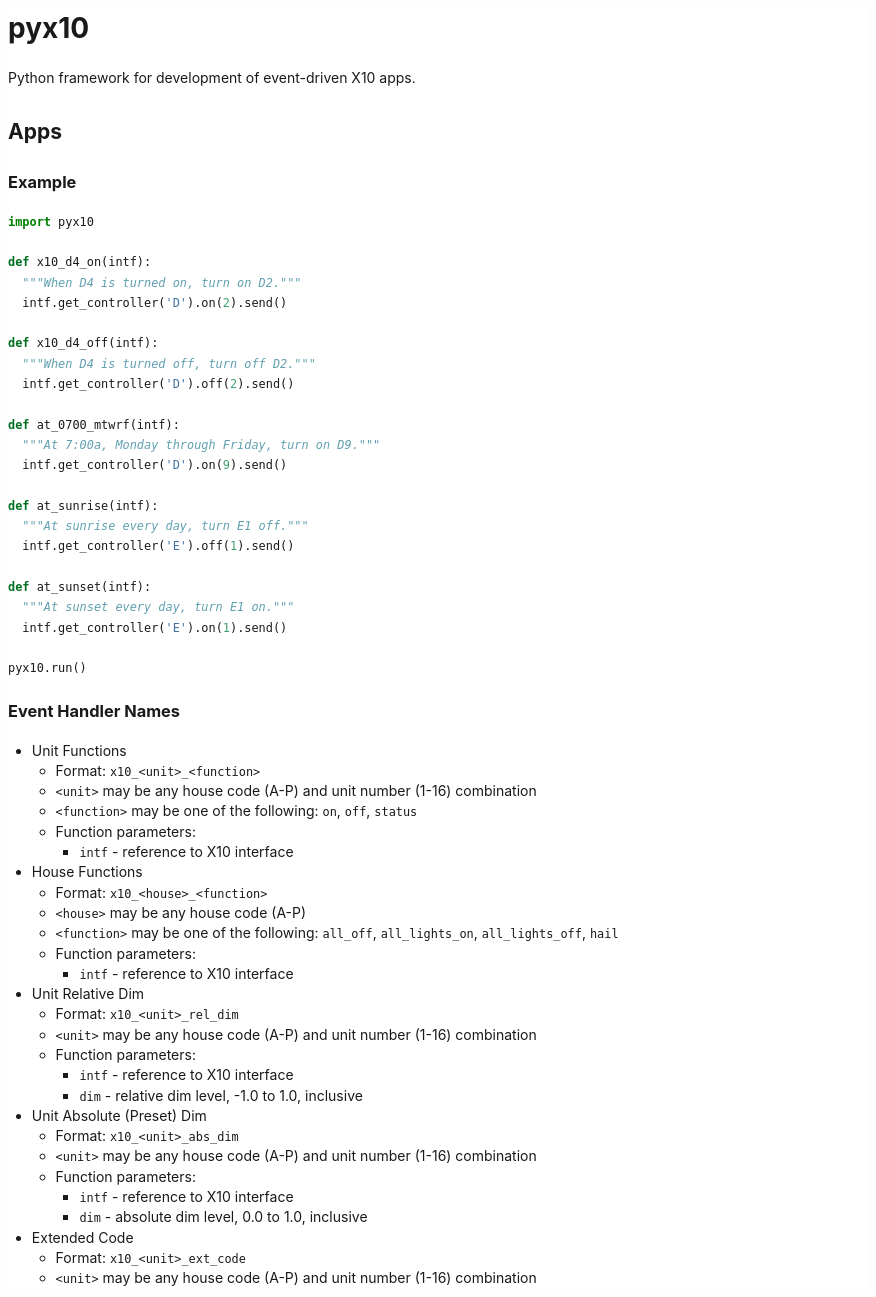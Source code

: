 # pyx10

Python framework for development of event-driven X10 apps.

## Apps

### Example

```python
import pyx10

def x10_d4_on(intf):
  """When D4 is turned on, turn on D2."""
  intf.get_controller('D').on(2).send()

def x10_d4_off(intf):
  """When D4 is turned off, turn off D2."""
  intf.get_controller('D').off(2).send()

def at_0700_mtwrf(intf):
  """At 7:00a, Monday through Friday, turn on D9."""
  intf.get_controller('D').on(9).send()

def at_sunrise(intf):
  """At sunrise every day, turn E1 off."""
  intf.get_controller('E').off(1).send()

def at_sunset(intf):
  """At sunset every day, turn E1 on."""
  intf.get_controller('E').on(1).send()

pyx10.run()
```

### Event Handler Names

* Unit Functions
   * Format: `x10_<unit>_<function>`
   * `<unit>` may be any house code (A-P) and unit number (1-16) combination
   * `<function>` may be one of the following: `on`, `off`, `status`
   * Function parameters:
      * `intf` - reference to X10 interface
* House Functions
   * Format: `x10_<house>_<function>`
   * `<house>` may be any house code (A-P)
   * `<function>` may be one of the following: `all_off`, `all_lights_on`, `all_lights_off`, `hail`
   * Function parameters:
      * `intf` - reference to X10 interface
* Unit Relative Dim
   * Format: `x10_<unit>_rel_dim`
   * `<unit>` may be any house code (A-P) and unit number (1-16) combination
   * Function parameters:
      * `intf` - reference to X10 interface
      * `dim` - relative dim level, -1.0 to 1.0, inclusive
* Unit Absolute (Preset) Dim
   * Format: `x10_<unit>_abs_dim`
   * `<unit>` may be any house code (A-P) and unit number (1-16) combination
   * Function parameters:
      * `intf` - reference to X10 interface
      * `dim` - absolute dim level, 0.0 to 1.0, inclusive
* Extended Code
   * Format: `x10_<unit>_ext_code`
   * `<unit>` may be any house code (A-P) and unit number (1-16) combination